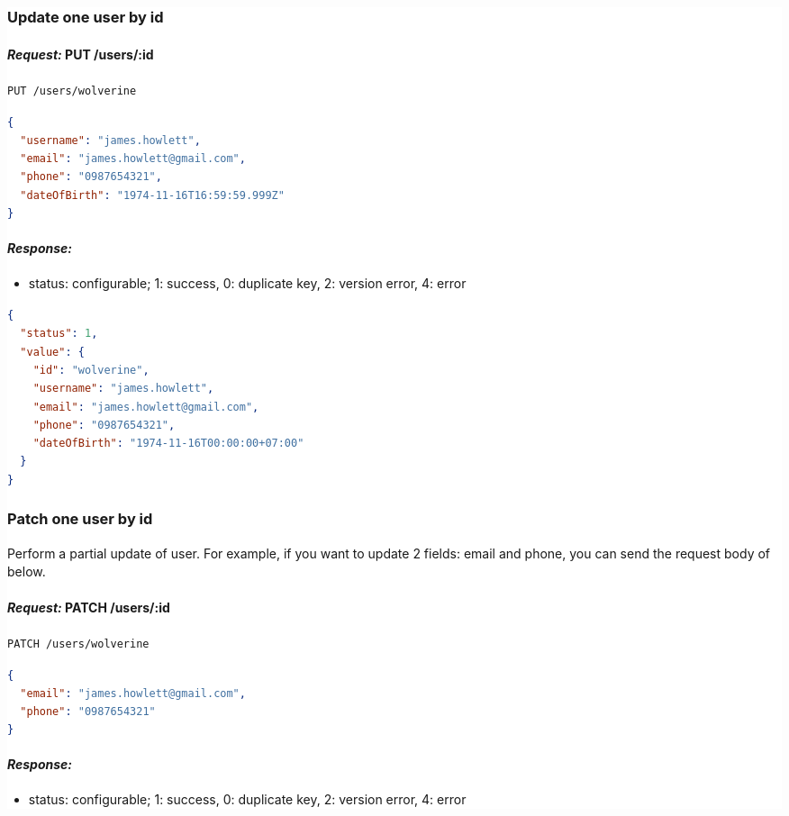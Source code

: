 ### Update one user by id

#### _Request:_ PUT /users/:id

```shell
PUT /users/wolverine
```

```json
{
  "username": "james.howlett",
  "email": "james.howlett@gmail.com",
  "phone": "0987654321",
  "dateOfBirth": "1974-11-16T16:59:59.999Z"
}
```

#### _Response:_

- status: configurable; 1: success, 0: duplicate key, 2: version error, 4: error

```json
{
  "status": 1,
  "value": {
    "id": "wolverine",
    "username": "james.howlett",
    "email": "james.howlett@gmail.com",
    "phone": "0987654321",
    "dateOfBirth": "1974-11-16T00:00:00+07:00"
  }
}
```

### Patch one user by id

Perform a partial update of user. For example, if you want to update 2 fields: email and phone, you can send the request body of below.

#### _Request:_ PATCH /users/:id

```shell
PATCH /users/wolverine
```

```json
{
  "email": "james.howlett@gmail.com",
  "phone": "0987654321"
}
```

#### _Response:_

- status: configurable; 1: success, 0: duplicate key, 2: version error, 4: error
